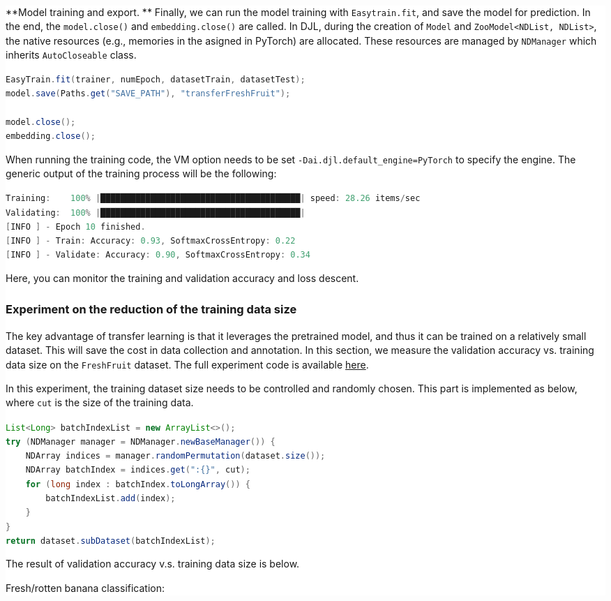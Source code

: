 **Model training and export. ** Finally, we can run the model training with `Easytrain.fit`, and save the model for prediction. In the end, the `model.close()` and `embedding.close()` are called. In DJL, during the creation of `Model` and `ZooModel<NDList, NDList>`, the native resources (e.g., memories in the asigned in PyTorch) are allocated. These resources are managed by `NDManager` which inherits `AutoCloseable` class.
```java
EasyTrain.fit(trainer, numEpoch, datasetTrain, datasetTest);
model.save(Paths.get("SAVE_PATH"), "transferFreshFruit");

model.close();
embedding.close();
```

When running the training code, the VM option needs to be set `-Dai.djl.default_engine=PyTorch` to specify the engine. The generic output of the training process will be the following:
```java
Training:    100% |████████████████████████████████████████| speed: 28.26 items/sec
Validating:  100% |████████████████████████████████████████|
[INFO ] - Epoch 10 finished.
[INFO ] - Train: Accuracy: 0.93, SoftmaxCrossEntropy: 0.22
[INFO ] - Validate: Accuracy: 0.90, SoftmaxCrossEntropy: 0.34
```
Here, you can monitor the training and validation accuracy and loss descent.


### Experiment on the reduction of the training data size
The key advantage of transfer learning is that it leverages the pretrained model, and thus it can be trained on a relatively small dataset. This will save the cost in data collection and annotation. In this section, we measure the validation accuracy vs. training data size on the `FreshFruit` dataset. The full experiment code is available [here](https://gist.github.com/KexinFeng/d9c0a244d0597e6c6e161c1c1c2db569).

In this experiment, the training dataset size needs to be controlled and randomly chosen. This part is implemented as below, where `cut` is the size of the training data.
```java
List<Long> batchIndexList = new ArrayList<>();
try (NDManager manager = NDManager.newBaseManager()) {
    NDArray indices = manager.randomPermutation(dataset.size());
    NDArray batchIndex = indices.get(":{}", cut);
    for (long index : batchIndex.toLongArray()) {
        batchIndexList.add(index);
    }
}
return dataset.subDataset(batchIndexList);
```

The result of validation accuracy v.s. training data size is below.

<figcaption>Fresh/rotten banana classification:<figcaption>
